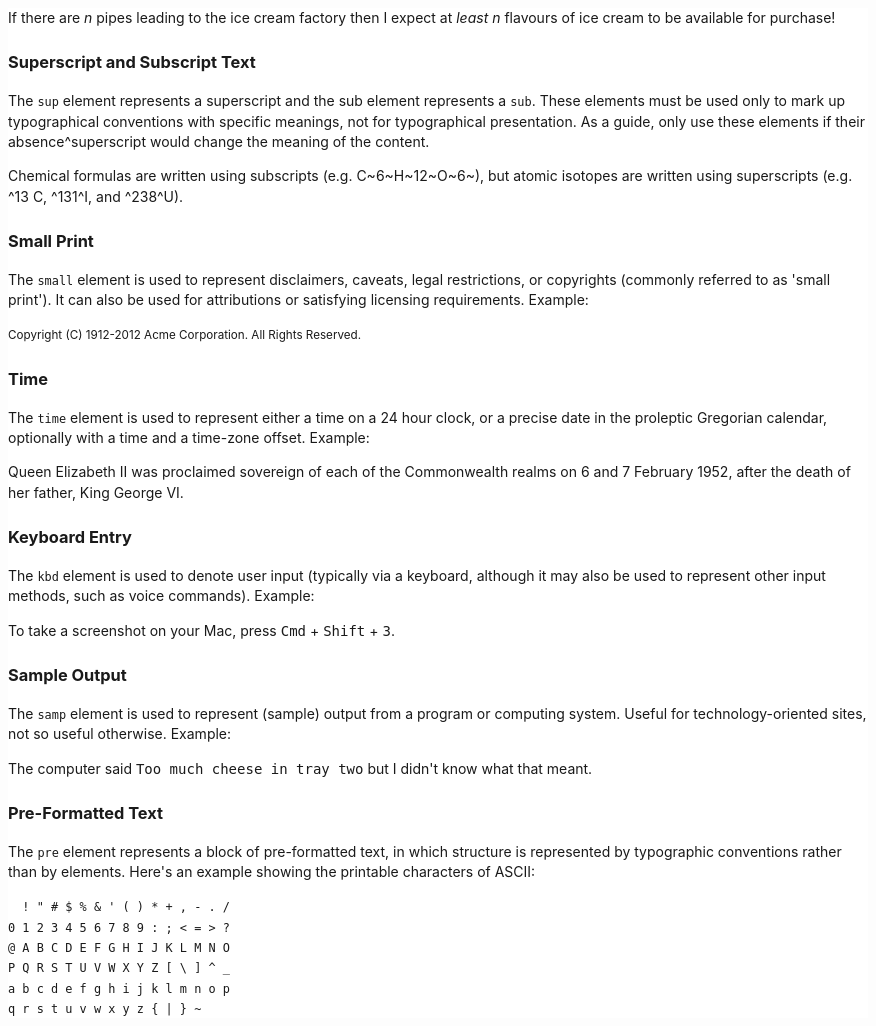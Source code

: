 If there are <var>n</var> pipes leading to the ice cream factory then I expect at *least* <var>n</var> flavours of ice cream to be available for purchase!

### Superscript and Subscript Text

The `sup` element represents a superscript and the sub element represents a `sub`. These elements must be used only to mark up typographical conventions with specific meanings, not for typographical presentation. As a guide, only use these elements if their absence^superscript would change the meaning of the content.

Chemical formulas are written using subscripts (e.g. C~6~H~12~O~6~), but atomic isotopes are written using superscripts (e.g. ^13 C, ^131^I, and ^238^U).

### Small Print

The `small` element is used to represent disclaimers, caveats, legal restrictions, or copyrights (commonly referred to as 'small print'). It can also be used for attributions or satisfying licensing requirements. Example:

<small>Copyright (C) 1912-2012 Acme Corporation. All Rights Reserved.</small>

### Time

The `time` element is used to represent either a time on a 24 hour clock, or a precise date in the proleptic Gregorian calendar, optionally with a time and a time-zone offset. Example:

Queen Elizabeth II was proclaimed sovereign of each of the Commonwealth realms on <time datetime="1952-02-06">6</time> and <time datetime="1952-02-07">7 February 1952</time>, after the death of her father, King George VI.

### Keyboard Entry

The `kbd` element is used to denote user input (typically via a keyboard, although it may also be used to represent other input methods, such as voice commands). Example:

To take a screenshot on your Mac, press <kbd>Cmd</kbd> + <kbd>Shift</kbd> + <kbd>3</kbd>.

### Sample Output

The `samp` element is used to represent (sample) output from a program or computing system. Useful for technology-oriented sites, not so useful otherwise. Example:

The computer said <samp>Too much cheese in tray two</samp> but I didn't know what that meant.

### Pre-Formatted Text

The `pre` element represents a block of pre-formatted text, in which structure is represented by typographic conventions rather than by elements. Here's an example showing the printable characters of ASCII:

      ! " # $ % & ' ( ) * + , - . /
    0 1 2 3 4 5 6 7 8 9 : ; < = > ?
    @ A B C D E F G H I J K L M N O
    P Q R S T U V W X Y Z [ \ ] ^ _
    a b c d e f g h i j k l m n o p
    q r s t u v w x y z { | } ~
